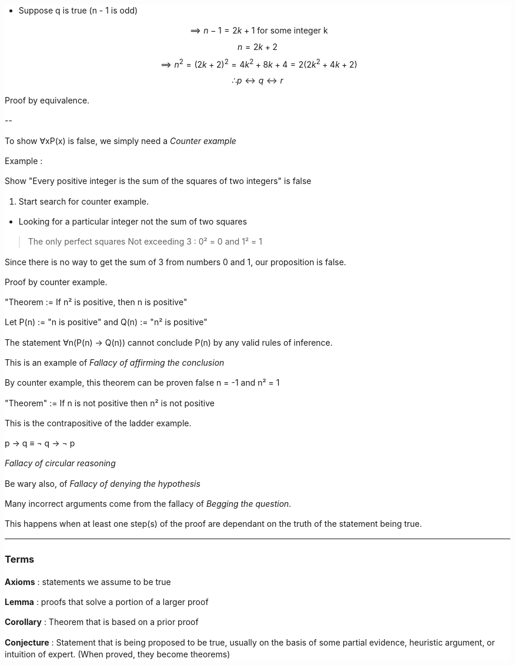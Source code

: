 - Suppose q is true (n - 1 is odd)

$$⟹ n - 1 = 2k + 1 \text{ for some integer k}$$
$$n = 2k + 2$$
$$⟹ n^2 = (2k + 2)^2 = 4k^2 + 8k + 4 = 2(2k^2 + 4k + 2)$$
$$∴ p ↔ q ↔ r$$

Proof by equivalence.

--

To show ∀xP(x) is false, we simply need a *Counter example*

Example :

Show "Every positive integer is the sum of the squares of two integers" is false

1. Start search for counter example.
 - Looking for a particular integer not the sum of two squares

> The only perfect squares Not exceeding 3 : 0² = 0 and 1² = 1

Since there is no way to get the sum of 3 from numbers 0 and 1, our proposition is false.

Proof by counter example.


"Theorem := If n² is positive, then n is positive"

Let P(n) := "n is positive" and Q(n) := "n² is positive"

The statement ∀n(P(n) → Q(n)) cannot conclude P(n) by any valid rules of inference.

This is an example of *Fallacy of affirming the conclusion*

By counter example, this theorem can be proven false n = -1 and n² = 1


"Theorem" := If n is not positive then n² is not positive

This is the contrapositive of the ladder example.

p → q ≡ ¬ q → ¬ p

*Fallacy of circular reasoning* 

Be wary also, of *Fallacy of denying the hypothesis*

Many incorrect arguments come from the fallacy of *Begging the question*.

This happens when at least one step(s) of the proof are dependant on the truth of the statement being true.

---

### Terms

**Axioms** : statements we assume to be true

**Lemma** : proofs that solve a portion of a larger proof

**Corollary** : Theorem that is based on a prior proof

**Conjecture** : Statement that is being proposed to be true, usually on the basis of some partial evidence, heuristic argument, or intuition of expert. (When proved, they become theorems)
